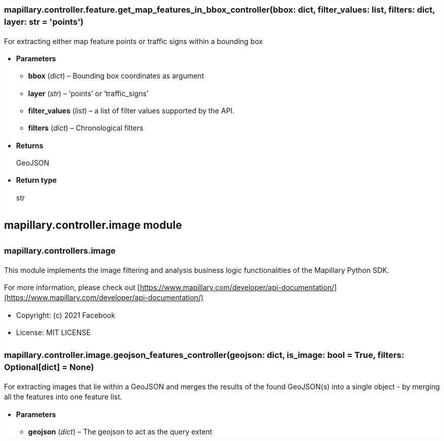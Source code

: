  
 
 ### mapillary.controller.feature.get_map_features_in_bbox_controller(bbox: dict, filter_values: list, filters: dict, layer: str = 'points')
 For extracting either map feature points or traffic signs within a bounding box
 
 
 * **Parameters**
 
     
     * **bbox** (*dict*) – Bounding box coordinates as argument
 
 
     * **layer** (*str*) – ‘points’ or ‘traffic_signs’
 
 
     * **filter_values** (*list*) – a list of filter values supported by the API.
 
 
     * **filters** (*dict*) – Chronological filters
 
 
 
 * **Returns**
 
     GeoJSON
 
 
 
 * **Return type**
 
     str
 
 
 ## mapillary.controller.image module
 
 ### mapillary.controllers.image
 
 This module implements the image filtering and analysis business logic functionalities of the
 Mapillary Python SDK.
 
 For more information, please check out [https://www.mapillary.com/developer/api-documentation/](https://www.mapillary.com/developer/api-documentation/)
 
 
 * Copyright: (c) 2021 Facebook
 
 
 * License: MIT LICENSE
 
 
 ### mapillary.controller.image.geojson_features_controller(geojson: dict, is_image: bool = True, filters: Optional[dict] = None)
 For extracting images that lie within a GeoJSON and merges the results of the found
 GeoJSON(s) into a single object - by merging all the features into one feature list.
 
 
 * **Parameters**
 
     
     * **geojson** (*dict*) – The geojson to act as the query extent
 